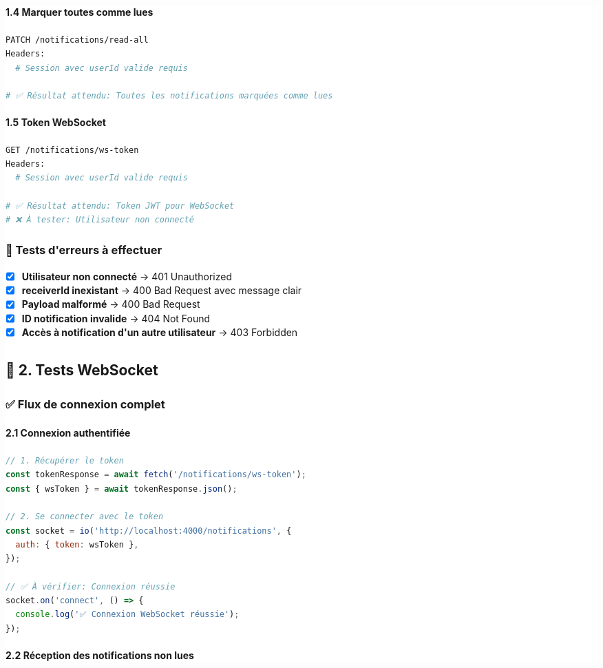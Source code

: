 #### 1.4 Marquer toutes comme lues

```bash
PATCH /notifications/read-all
Headers:
  # Session avec userId valide requis

# ✅ Résultat attendu: Toutes les notifications marquées comme lues
```

#### 1.5 Token WebSocket

```bash
GET /notifications/ws-token
Headers:
  # Session avec userId valide requis

# ✅ Résultat attendu: Token JWT pour WebSocket
# ❌ À tester: Utilisateur non connecté
```

### 🧪 Tests d'erreurs à effectuer

- [x] **Utilisateur non connecté** → 401 Unauthorized
- [x] **receiverId inexistant** → 400 Bad Request avec message clair
- [x] **Payload malformé** → 400 Bad Request
- [x] **ID notification invalide** → 404 Not Found
- [x] **Accès à notification d'un autre utilisateur** → 403 Forbidden

## 🔌 2. Tests WebSocket

### ✅ Flux de connexion complet

#### 2.1 Connexion authentifiée

```javascript
// 1. Récupérer le token
const tokenResponse = await fetch('/notifications/ws-token');
const { wsToken } = await tokenResponse.json();

// 2. Se connecter avec le token
const socket = io('http://localhost:4000/notifications', {
  auth: { token: wsToken },
});

// ✅ À vérifier: Connexion réussie
socket.on('connect', () => {
  console.log('✅ Connexion WebSocket réussie');
});
```

#### 2.2 Réception des notifications non lues
